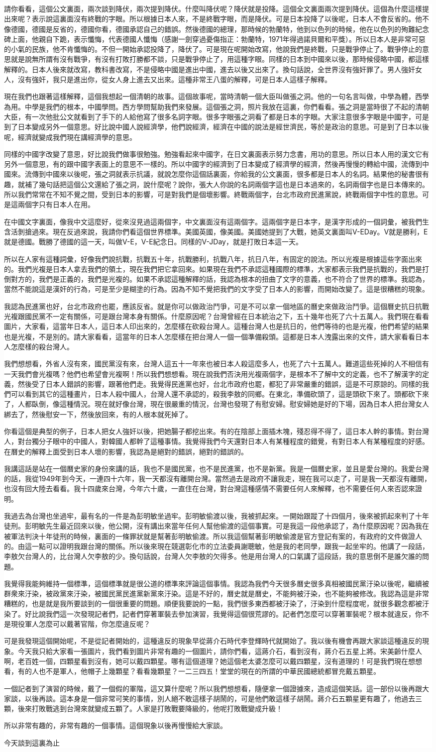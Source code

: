請你看看，這個公文裏面，兩次談到降伏，兩次提到降伏。什麼叫降伏呢？降伏就是投降。這個全文裏面兩次提到降伏。這個為什麼這樣提出來呢？表示說這裏面沒有終戰的字眼。所以根據日本人來，不是終戰字眼，而是降伏。可是日本投降了以後呢，日本人不會反省的。他不像德國，德國是反省的，德國你看，德國承認自己的錯誤。然後德國的總理，那時候的勃蘭特，他到以色列的時候，他在以色列的殉難紀念碑上面，他親自下跪，表示懺悔，代表德國人懺悔（感謝一劍穿過憂傷指正：勃蘭特，1971年得過諾貝爾和平獎）。所以日本人是非常可惡的小氣的民族，他不肯懺悔的。不但一開始承認投降了，降伏了。可是現在呢開始改寫，他說我們是終戰，只是戰爭停止了。戰爭停止的意思就是說無所謂有沒有戰爭，有沒有打敗打勝都不談，只是戰爭停止了，用這種字眼。同樣的日本到中國來以後，那時候侵略中國，都這樣解釋的。日本人後來就改寫，教科書改寫，不是侵略中國是進出中國，進去以後又出來了。換句話說，全世界沒有強奸罪了。男人強奸女人，沒有強奸，我只是進出你，從女人身上進去又出來。這種非常王八蛋的解釋，可是日本人這樣子解釋。

現在我們也跟著這樣解釋，這個我想起一個清朝的故事。這個故事呢，當時清朝一個大臣叫做張之洞。他的一句名言叫做，中學為體，西學為用。中學是我們的根本，中國學問。西方學問幫助我們來發展。這個張之洞，照片我放在這裏，你們看看。張之洞是當時很了不起的清朝大臣，有一次他批公文就看到了手下的人給他寫了很多名詞字眼。很多字眼張之洞看了都是日本的字眼。大家注意很多字眼是中國字，可是到了日本變成另外一個意思。好比說中國人說經濟學，他們說經濟，經濟在中國的說法是經世濟民，等於是政治的意思。可是到了日本以後呢，經濟就變成我們現在講經濟學的意思。

同樣的中國字改變了意思，好比說我們做事很勉強。勉強看起來中國字，在日文裏面表示努力念書，用功的意思。所以日本人用的漢文它有另外一個意思，有的跟中國字表面上的意思不一樣的。所以中國字的經濟到了日本變成了經濟學的經濟，然後再慢慢的轉給中國，流傳到中國來。流傳到中國來以後呢，張之洞就表示抗議，就說怎麼你這個話裏面，你給我的公文裏面，很多都是日本人的名詞。結果他的秘書很有趣，就補了幾句話把這個公文還給了張之洞，說什麼呢？說你，張大人你說的名詞兩個字這也是日本過來的，名詞兩個字也是日本傳來的。所以我們常常在不知不覺之間，受到日本的影響，可是對我們是個壞影響。終戰兩個字，台北市政府民進黨說，終戰兩個字中性的意思。可是這兩個字只有日本人在用。

在中國文字裏面，像我中文這麼好，從來沒見過這兩個字，中文裏面沒有這兩個字。這兩個字是日本字，是漢字形成的一個詞彙，被我們生含活剝搶過來。現在反過來說，我請你們看這個世界標準。美國英國，像美國。美國她提到了大戰，她英文裏面叫V-EDay。V就是勝利，E就是德國。戰勝了德國的這一天，叫做V-E，V-E紀念日。同樣的V-JDay，就是打敗日本這一天。

所以在人家有這種詞彙，好像我們說抗戰，抗戰五十年，抗戰勝利，抗戰八年，抗日八年，有固定的說法。所以光複是根據這些字面出來的。我們光複是日本人拿去我們的領土，現在我們把它拿回來。如果現在我們不承認這種國際的標準，大家都表示我們是抗戰的，我們是打倒對方的，我們是正義的，我們是光複的。如果不承認這種解釋的話，我認為根本的扭曲了文字的意義，也不符合了世界的標準。我認為，當然不能說這是漢奸的行為，可是至少是糊塗的行為。因為不知不覺把我們的文字受了日本人的影響，而開始改變了。這是很糟糕的現象。

我認為民進黨也好，台北市政府也罷，應該反省。就是你可以做政治鬥爭，可是不可以拿一個地區的曆史來做政治鬥爭。這個曆史抗日抗戰光複跟國民黨不一定有關係，可是跟台灣本身有關係。什麼原因呢？台灣曾經在日本統治之下，五十幾年也死了六十五萬人。我們現在看看圖片，大家看，這當年日本人，這日本人印出來的，怎麼樣在砍殺台灣人。這種台灣人也是抗日的，他們等待的也是光複，他們希望的結果也是光複，不是別的。請大家看看，這當年的日本人怎麼樣在把台灣人一個一個準備殺頭。這都是日本人洩露出來的文件，請大家看看日本人怎麼樣的殺台灣人。

我們想想看，外省人沒有來，國民黨沒有來，台灣人這五十一年來也被日本人殺這麼多人，也死了六十五萬人。難道這些死掉的人不相信有一天我們會光複嗎？他們也希望會光複啊！所以我們想想看。現在說我們否決用光複兩個字，是根本不了解中文的定義，也不了解漢字的定義，然後受了日本人錯誤的影響，跟著他們走。我覺得民進黨也好，台北市政府也罷，都犯了非常嚴重的錯誤，這是不可原諒的。同樣的我們可以看到其它的這種畫片，日本人殺中國人，台灣人還不承認的，殺我李敖的同鄉。在東北，準備砍頭了，這是頭砍下來了。頭都砍下來了，人都臥倒，像這種情況。現在就好像台灣，現在很嚴重的情況，台灣也發現了有慰安婦。慰安婦她是好的下場，因為日本人把台灣女人綁去了，然後慰安一下，然後放回來，有的人根本就死掉了。

你看這個是典型的例子，日本人把女人強奸以後，把她腸子都挖出來。有的在陰部上面插木塊，殘忍得不得了，這日本人幹的事情。對台灣人，對台獨分子眼中的中國人，對韓國人都幹了這種事情。我覺得我們今天還對日本人有某種程度的錯覺，有對日本人有某種程度的好感。在曆史的解釋上面受到日本人壞的影響，我認為是絕對的錯誤，絕對的錯誤的。

我講這話是站在一個曆史家的身份來講的話，我也不是國民黨，也不是民進黨，也不是新黨。我是一個曆史家，並且是愛台灣的。我愛台灣的話，我從1949年到今天，一連四十六年，我一天都沒有離開台灣。當然過去是政府不讓我走，現在我可以走了，可是我一天都沒有離開，也沒有回大陸去看看。我十四歲來台灣，今年六十歲，一直住在台灣，對台灣這種感情不需要任何人來解釋，也不需要任何人來否認來證明。

我過去為台灣也坐過牢，最有名的一件是為彭明敏坐過牢。彭明敏偷渡以後，我被抓起來。一開始跟蹤了十四個月，後來被抓起來判了十年徒刑。彭明敏先生最近回來以後，他公開，沒有講出來當年任何人幫他偷渡的這個事實。可是我這一段他承認了，為什麼原因呢？因為我在被軍法判決十年徒刑的時候，裏面的一條罪狀就是幫著彭明敏偷渡。所以我這個幫著彭明敏偷渡是官方登記有案的，有政府的文件做證人的。由這一點可以證明我跟台灣的關係。所以後來現在競選彰化市的立法委員謝聰敏，他是我的老同學，跟我一起坐牢的。他講了一段話，李敖欠台灣人的，比台灣人欠李敖的少。換句話說，台灣人欠李敖的欠得多。他是用台灣人的口氣講了這段話，我的意思倒不是誰欠誰的問題。

我覺得我能夠維持一個標準，這個標準就是很公道的標準來評論這個事情。我認為我們今天很多曆史很多真相被國民黨汙染以後呢，繼續被群衆來汙染，被政黨來汙染，被國民黨民進黨新黨來汙染。這是不好的，曆史就是曆史，不能夠被汙染，也不能夠被修改。我認為這是非常糟糕的，也是就是我所要談到的一個很重要的問題。順便我要說的一點，我們很多東西都被汙染了，汙染到什麼程度呢，就很多觀念都被汙染了。好比說我們這一次發現記者們，記者們穿著軍裝去參加演習，我覺得這個很荒謬的。記者們怎麼可以穿著軍裝呢？根本就違反，你不是現役軍人怎麼可以戴著官階，你怎麼違反呢？

可是我發現這個開始呢，不是從記者開始的，這種違反的現象早從蔣介石時代李登輝時代就開始了。我以後有機會再跟大家談這種違反的現象。今天我只給大家看一張圖片，我們看到圖片非常有趣的一個圖片，請你們看，這蔣介石，看到沒有，蔣介石五星上將。宋美齡什麼人啊，老百姓一個，四顆星看到沒有，她可以戴四顆星。哪有這個道理？她這個老太婆怎麼可以戴四顆星，沒有道理的！可是我們現在想想看，有的人也不是軍人，他帽子上幾顆星？看看幾顆星？一二三四五！堂堂的現在的所謂的中華民國總統都冒充戴五顆星。

一個記者到了演習的時候，戴了一個假的軍階，這又算什麼呢？所以我們想想看，隨便拿一個證據來，造成這個笑話。這一部份以後再跟大家談，以後再談。這本身是一個非常可笑的事情，別人絕不敢這樣子胡鬧的，可是他們敢這樣子胡鬧。蔣介石五顆星更有趣了，他過去三顆，後來打敗戰逃到台灣來就變成五顆了。人家是打敗戰要降級的，他呢打敗戰變成升級！

所以非常有趣的，非常有趣的一個事情。這個現象以後再慢慢給大家談。

今天談到這裏為止

